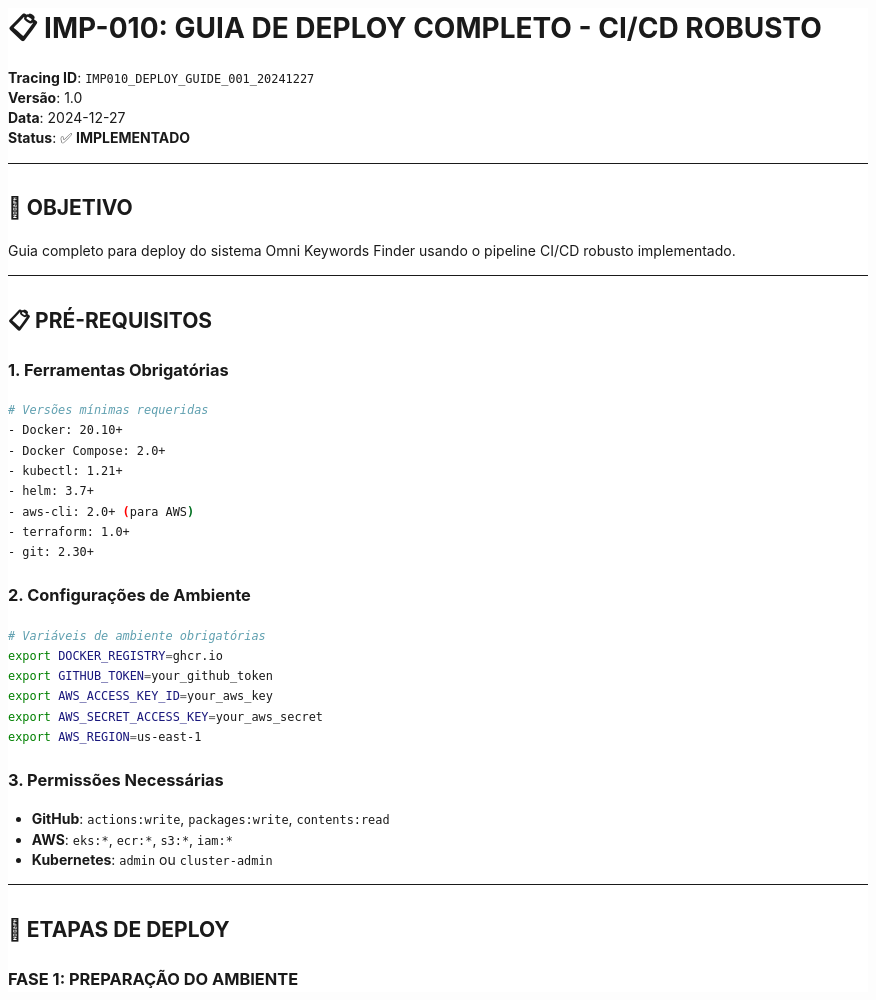 # 📋 **IMP-010: GUIA DE DEPLOY COMPLETO - CI/CD ROBUSTO**

**Tracing ID**: `IMP010_DEPLOY_GUIDE_001_20241227`  
**Versão**: 1.0  
**Data**: 2024-12-27  
**Status**: ✅ **IMPLEMENTADO**  

---

## 🎯 **OBJETIVO**
Guia completo para deploy do sistema Omni Keywords Finder usando o pipeline CI/CD robusto implementado.

---

## 📋 **PRÉ-REQUISITOS**

### **1. Ferramentas Obrigatórias**
```bash
# Versões mínimas requeridas
- Docker: 20.10+
- Docker Compose: 2.0+
- kubectl: 1.21+
- helm: 3.7+
- aws-cli: 2.0+ (para AWS)
- terraform: 1.0+
- git: 2.30+
```

### **2. Configurações de Ambiente**
```bash
# Variáveis de ambiente obrigatórias
export DOCKER_REGISTRY=ghcr.io
export GITHUB_TOKEN=your_github_token
export AWS_ACCESS_KEY_ID=your_aws_key
export AWS_SECRET_ACCESS_KEY=your_aws_secret
export AWS_REGION=us-east-1
```

### **3. Permissões Necessárias**
- **GitHub**: `actions:write`, `packages:write`, `contents:read`
- **AWS**: `eks:*`, `ecr:*`, `s3:*`, `iam:*`
- **Kubernetes**: `admin` ou `cluster-admin`

---

## 🚀 **ETAPAS DE DEPLOY**

### **FASE 1: PREPARAÇÃO DO AMBIENTE**

